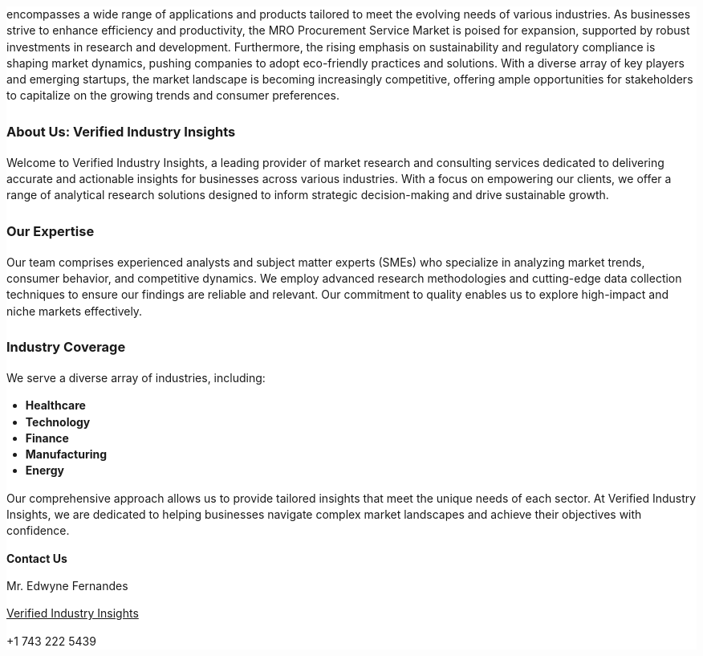 encompasses a wide range of applications and products tailored to meet the evolving needs of various industries. As businesses strive to enhance efficiency and productivity, the MRO Procurement Service Market is poised for expansion, supported by robust investments in research and development. Furthermore, the rising emphasis on sustainability and regulatory compliance is shaping market dynamics, pushing companies to adopt eco-friendly practices and solutions. With a diverse array of key players and emerging startups, the market landscape is becoming increasingly competitive, offering ample opportunities for stakeholders to capitalize on the growing trends and consumer preferences.</p><h3>About Us: Verified Industry Insights</h3><p>Welcome to Verified Industry Insights, a leading provider of market research and consulting services dedicated to delivering accurate and actionable insights for businesses across various industries. With a focus on empowering our clients, we offer a range of analytical research solutions designed to inform strategic decision-making and drive sustainable growth.</p><h3>Our Expertise</h3><p>Our team comprises experienced analysts and subject matter experts (SMEs) who specialize in analyzing market trends, consumer behavior, and competitive dynamics. We employ advanced research methodologies and cutting-edge data collection techniques to ensure our findings are reliable and relevant. Our commitment to quality enables us to explore high-impact and niche markets effectively.</p><h3>Industry Coverage</h3><p>We serve a diverse array of industries, including:</p><ul><li><strong>Healthcare</strong></li><li><strong>Technology</strong></li><li><strong>Finance</strong></li><li><strong>Manufacturing</strong></li><li><strong>Energy</strong></li></ul><p>Our comprehensive approach allows us to provide tailored insights that meet the unique needs of each sector. At Verified Industry Insights, we are dedicated to helping businesses navigate complex market landscapes and achieve their objectives with confidence.</p><p><strong>Contact Us</strong></p><p>Mr. Edwyne Fernandes</p><p><a href="https://www.verifiedindustryinsights.com/">Verified Industry Insights</a></p><p>+1 743 222 5439</p>
